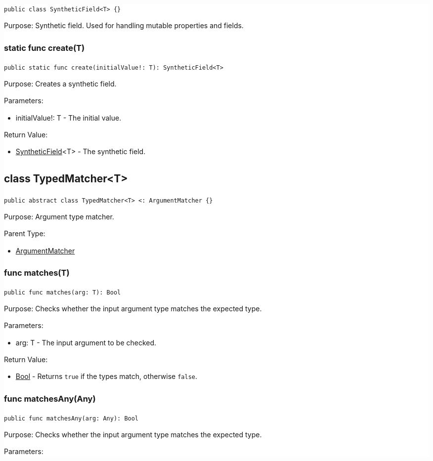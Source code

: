 ```cangjie
public class SyntheticField<T> {}
```

Purpose: Synthetic field. Used for handling mutable properties and fields.

### static func create(T)

```cangjie
public static func create(initialValue!: T): SyntheticField<T>
```

Purpose: Creates a synthetic field.

Parameters:

- initialValue!: T - The initial value.

Return Value:

- [SyntheticField](#class-syntheticfieldt)\<T> - The synthetic field.

## class TypedMatcher\<T>

```cangjie
public abstract class TypedMatcher<T> <: ArgumentMatcher {}
```

Purpose: Argument type matcher.

Parent Type:

- [ArgumentMatcher](#class-argumentmatcher)

### func matches(T)

```cangjie
public func matches(arg: T): Bool
```

Purpose: Checks whether the input argument type matches the expected type.

Parameters:

- arg: T - The input argument to be checked.

Return Value:

- [Bool](../../core/core_package_api/core_package_intrinsics.md#bool) - Returns `true` if the types match, otherwise `false`.

### func matchesAny(Any)

```cangjie
public func matchesAny(arg: Any): Bool
```

Purpose: Checks whether the input argument type matches the expected type.

Parameters:
